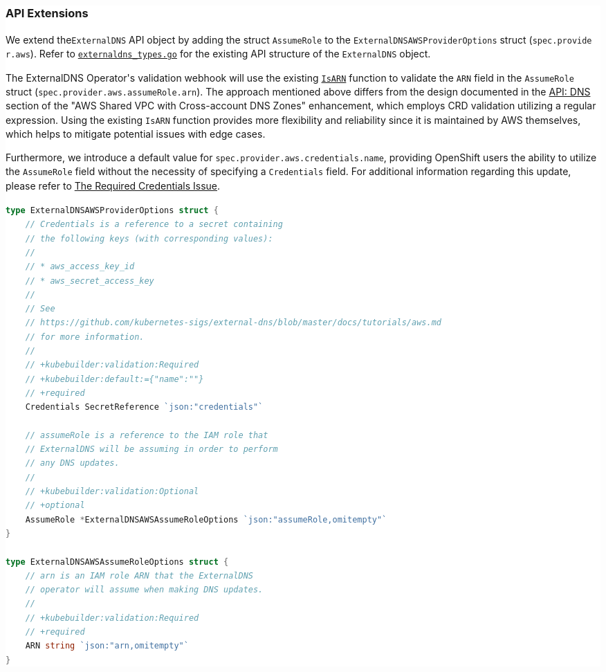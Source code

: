 
### API Extensions

We extend the`ExternalDNS` API object by adding the struct `AssumeRole` to the `ExternalDNSAWSProviderOptions` struct
(`spec.provider.aws`). Refer to [`externaldns_types.go`](https://github.com/openshift/external-dns-operator/blob/main/api/v1beta1/externaldns_types.go)
for the existing API structure of the `ExternalDNS` object.

The ExternalDNS Operator's validation webhook will use the existing [`IsARN`](https://pkg.go.dev/github.com/aws/aws-sdk-go/service/s3/internal/arn#IsARN)
function to validate the `ARN` field in the `AssumeRole` struct (`spec.provider.aws.assumeRole.arn`). The approach
mentioned above differs from the design documented in the [API: DNS](/enhancements/installer/aws-cross-account-dns-zone.md#API-DNS)
section of the "AWS Shared VPC with Cross-account DNS Zones" enhancement, which employs CRD validation utilizing a regular
expression. Using the existing `IsARN` function provides more flexibility and reliability since it is maintained by AWS
themselves, which helps to mitigate potential issues with edge cases.

Furthermore, we introduce a default value for `spec.provider.aws.credentials.name`, providing OpenShift users the
ability to utilize the `AssumeRole` field without the necessity of specifying a `Credentials` field. For additional
information regarding this update, please refer to [The Required Credentials Issue](#the-required-credentials-issue).

```go
type ExternalDNSAWSProviderOptions struct {
    // Credentials is a reference to a secret containing
    // the following keys (with corresponding values):
    //
    // * aws_access_key_id
    // * aws_secret_access_key
    //
    // See
    // https://github.com/kubernetes-sigs/external-dns/blob/master/docs/tutorials/aws.md
    // for more information.
    //
    // +kubebuilder:validation:Required
    // +kubebuilder:default:={"name":""}
    // +required
    Credentials SecretReference `json:"credentials"`

    // assumeRole is a reference to the IAM role that
    // ExternalDNS will be assuming in order to perform
    // any DNS updates.
    //
    // +kubebuilder:validation:Optional
    // +optional
    AssumeRole *ExternalDNSAWSAssumeRoleOptions `json:"assumeRole,omitempty"`
}

type ExternalDNSAWSAssumeRoleOptions struct {
    // arn is an IAM role ARN that the ExternalDNS
    // operator will assume when making DNS updates.
    //
    // +kubebuilder:validation:Required
    // +required
    ARN string `json:"arn,omitempty"`
}

```
